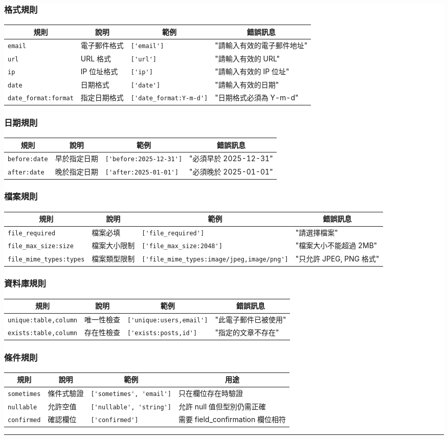 ### 格式規則

| 規則 | 說明 | 範例 | 錯誤訊息 |
|------|------|------|----------|
| `email` | 電子郵件格式 | `['email']` | "請輸入有效的電子郵件地址" |
| `url` | URL 格式 | `['url']` | "請輸入有效的 URL" |
| `ip` | IP 位址格式 | `['ip']` | "請輸入有效的 IP 位址" |
| `date` | 日期格式 | `['date']` | "請輸入有效的日期" |
| `date_format:format` | 指定日期格式 | `['date_format:Y-m-d']` | "日期格式必須為 Y-m-d" |

### 日期規則

| 規則 | 說明 | 範例 | 錯誤訊息 |
|------|------|------|----------|
| `before:date` | 早於指定日期 | `['before:2025-12-31']` | "必須早於 2025-12-31" |
| `after:date` | 晚於指定日期 | `['after:2025-01-01']` | "必須晚於 2025-01-01" |

### 檔案規則

| 規則 | 說明 | 範例 | 錯誤訊息 |
|------|------|------|----------|
| `file_required` | 檔案必填 | `['file_required']` | "請選擇檔案" |
| `file_max_size:size` | 檔案大小限制 | `['file_max_size:2048']` | "檔案大小不能超過 2MB" |
| `file_mime_types:types` | 檔案類型限制 | `['file_mime_types:image/jpeg,image/png']` | "只允許 JPEG, PNG 格式" |

### 資料庫規則

| 規則 | 說明 | 範例 | 錯誤訊息 |
|------|------|------|----------|
| `unique:table,column` | 唯一性檢查 | `['unique:users,email']` | "此電子郵件已被使用" |
| `exists:table,column` | 存在性檢查 | `['exists:posts,id']` | "指定的文章不存在" |

### 條件規則

| 規則 | 說明 | 範例 | 用途 |
|------|------|------|------|
| `sometimes` | 條件式驗證 | `['sometimes', 'email']` | 只在欄位存在時驗證 |
| `nullable` | 允許空值 | `['nullable', 'string']` | 允許 null 值但型別仍需正確 |
| `confirmed` | 確認欄位 | `['confirmed']` | 需要 field_confirmation 欄位相符 |

---
